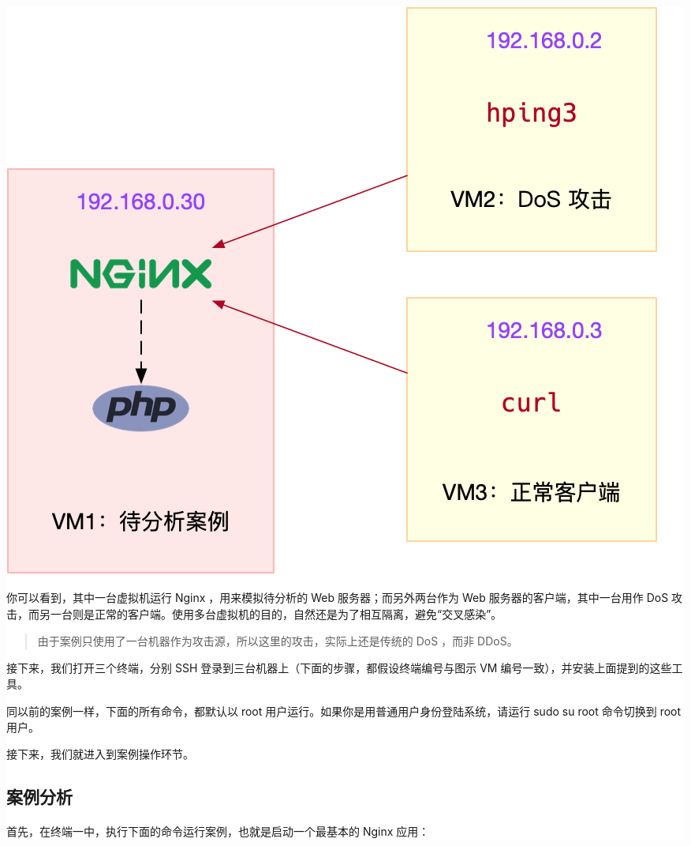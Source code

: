 ![500](images/Pasted%20image%2020221208113443.png)

你可以看到，其中一台虚拟机运行 Nginx ，用来模拟待分析的 Web 服务器；而另外两台作为 Web 服务器的客户端，其中一台用作 DoS 攻击，而另一台则是正常的客户端。使用多台虚拟机的目的，自然还是为了相互隔离，避免“交叉感染”。

> 由于案例只使用了一台机器作为攻击源，所以这里的攻击，实际上还是传统的 DoS ，而非 DDoS。

接下来，我们打开三个终端，分别 SSH 登录到三台机器上（下面的步骤，都假设终端编号与图示 VM 编号一致），并安装上面提到的这些工具。

同以前的案例一样，下面的所有命令，都默认以 root 用户运行。如果你是用普通用户身份登陆系统，请运行 sudo su root 命令切换到 root 用户。

接下来，我们就进入到案例操作环节。

## 案例分析

首先，在终端一中，执行下面的命令运行案例，也就是启动一个最基本的 Nginx 应用：

